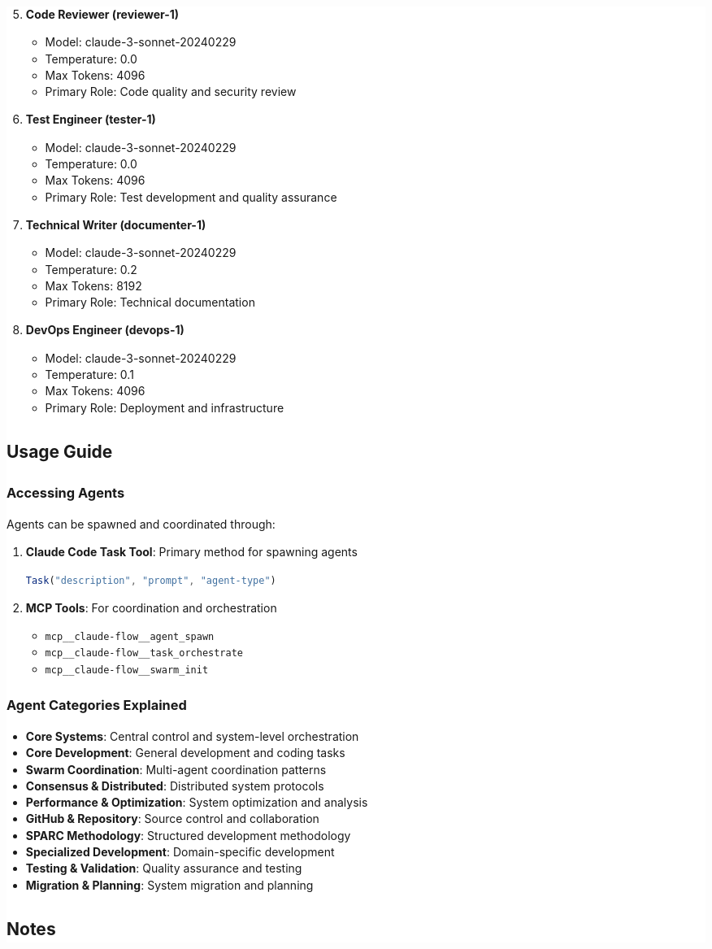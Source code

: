 5. **Code Reviewer (reviewer-1)**
   - Model: claude-3-sonnet-20240229
   - Temperature: 0.0
   - Max Tokens: 4096
   - Primary Role: Code quality and security review

6. **Test Engineer (tester-1)**
   - Model: claude-3-sonnet-20240229
   - Temperature: 0.0
   - Max Tokens: 4096
   - Primary Role: Test development and quality assurance

7. **Technical Writer (documenter-1)**
   - Model: claude-3-sonnet-20240229
   - Temperature: 0.2
   - Max Tokens: 8192
   - Primary Role: Technical documentation

8. **DevOps Engineer (devops-1)**
   - Model: claude-3-sonnet-20240229
   - Temperature: 0.1
   - Max Tokens: 4096
   - Primary Role: Deployment and infrastructure

## Usage Guide

### Accessing Agents

Agents can be spawned and coordinated through:

1. **Claude Code Task Tool**: Primary method for spawning agents
   ```javascript
   Task("description", "prompt", "agent-type")
   ```

2. **MCP Tools**: For coordination and orchestration
   - `mcp__claude-flow__agent_spawn`
   - `mcp__claude-flow__task_orchestrate`
   - `mcp__claude-flow__swarm_init`

### Agent Categories Explained

- **Core Systems**: Central control and system-level orchestration
- **Core Development**: General development and coding tasks
- **Swarm Coordination**: Multi-agent coordination patterns
- **Consensus & Distributed**: Distributed system protocols
- **Performance & Optimization**: System optimization and analysis
- **GitHub & Repository**: Source control and collaboration
- **SPARC Methodology**: Structured development methodology
- **Specialized Development**: Domain-specific development
- **Testing & Validation**: Quality assurance and testing
- **Migration & Planning**: System migration and planning

## Notes
